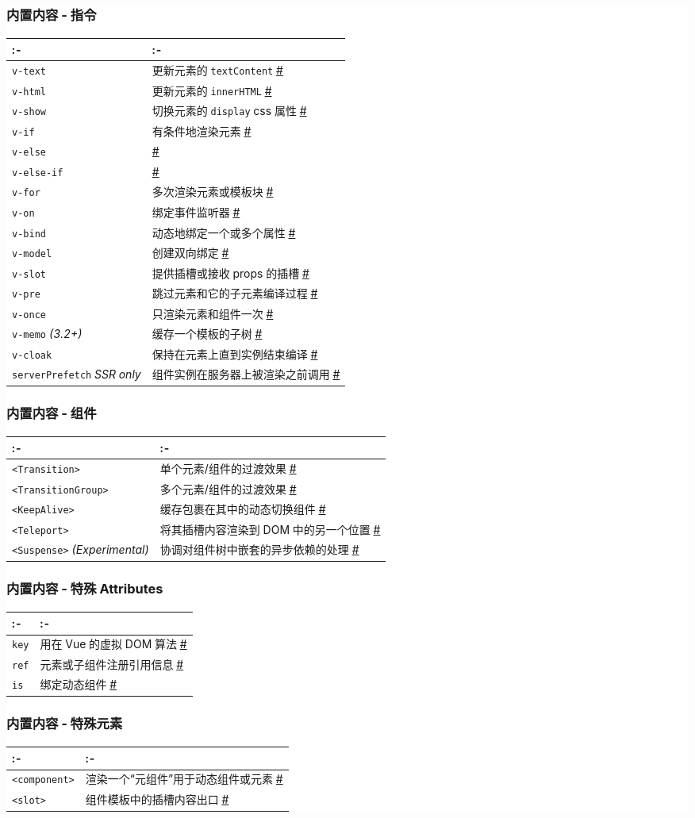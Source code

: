 ### 内置内容 - 指令


:- | :-
:- | :-
`v-text` | 更新元素的 `textContent` [#](https://cn.vuejs.org/api/built-in-directives.html#v-text)
`v-html` | 更新元素的 `innerHTML` [#](https://cn.vuejs.org/api/built-in-directives.html#v-html)
`v-show` | 切换元素的 `display` css 属性 [#](https://cn.vuejs.org/api/built-in-directives.html#v-show)
`v-if` | 有条件地渲染元素 [#](https://cn.vuejs.org/api/built-in-directives.html#v-if)
`v-else` | [#](https://cn.vuejs.org/api/built-in-directives.html#v-else)
`v-else-if` | [#](https://cn.vuejs.org/api/built-in-directives.html#v-else-if)
`v-for` | 多次渲染元素或模板块 [#](https://cn.vuejs.org/api/built-in-directives.html#v-for)
`v-on` | 绑定事件监听器 [#](https://cn.vuejs.org/api/built-in-directives.html#v-on)
`v-bind` | 动态地绑定一个或多个属性 [#](https://cn.vuejs.org/api/built-in-directives.html#v-bind)
`v-model` | 创建双向绑定 [#](https://cn.vuejs.org/api/built-in-directives.html#v-model)
`v-slot` | 提供插槽或接收 props 的插槽 [#](https://cn.vuejs.org/api/built-in-directives.html#v-slot)
`v-pre` | 跳过元素和它的子元素编译过程 [#](https://cn.vuejs.org/api/built-in-directives.html#v-pre)
`v-once` | 只渲染元素和组件一次 [#](https://cn.vuejs.org/api/built-in-directives.html#v-once)
`v-memo` _(3.2+)_ | 缓存一个模板的子树 [#](https://cn.vuejs.org/api/built-in-directives.html#v-memo)
`v-cloak` | 保持在元素上直到实例结束编译 [#](https://cn.vuejs.org/api/built-in-directives.html#v-cloak)
`serverPrefetch` _SSR only_ | 组件实例在服务器上被渲染之前调用 [#](https://cn.vuejs.org/api/options-lifecycle.html#serverprefetch)

### 内置内容 - 组件

:- | :-
:- | :-
`<Transition>` | 单个元素/组件的过渡效果 [#](https://cn.vuejs.org/api/built-in-components.html#transition)
`<TransitionGroup>` | 多个元素/组件的过渡效果 [#](https://cn.vuejs.org/api/built-in-components.html#transitiongroup)
`<KeepAlive>` | 缓存包裹在其中的动态切换组件 [#](https://cn.vuejs.org/api/built-in-components.html#keepalive)
`<Teleport>` | 将其插槽内容渲染到 DOM 中的另一个位置 [#](https://cn.vuejs.org/api/built-in-components.html#teleport)
`<Suspense>` _(Experimental)_ | 协调对组件树中嵌套的异步依赖的处理 [#](https://cn.vuejs.org/api/built-in-components.html#suspense)


### 内置内容 - 特殊 Attributes

:- | :-
:- | :-
`key` | 用在 Vue 的虚拟 DOM 算法 [#](https://cn.vuejs.org/api/built-in-special-attributes.html#key)
`ref` | 元素或子组件注册引用信息 [#](https://cn.vuejs.org/api/built-in-special-attributes.html#ref)
`is` | 绑定动态组件 [#](https://cn.vuejs.org/api/built-in-special-attributes.html#is)

### 内置内容 - 特殊元素

:- | :-
:- | :-
`<component>` | 渲染一个“元组件”用于动态组件或元素 [#](https://cn.vuejs.org/api/built-in-special-elements.html#component)
`<slot>` | 组件模板中的插槽内容出口 [#](https://cn.vuejs.org/api/built-in-special-elements.html#slot)
